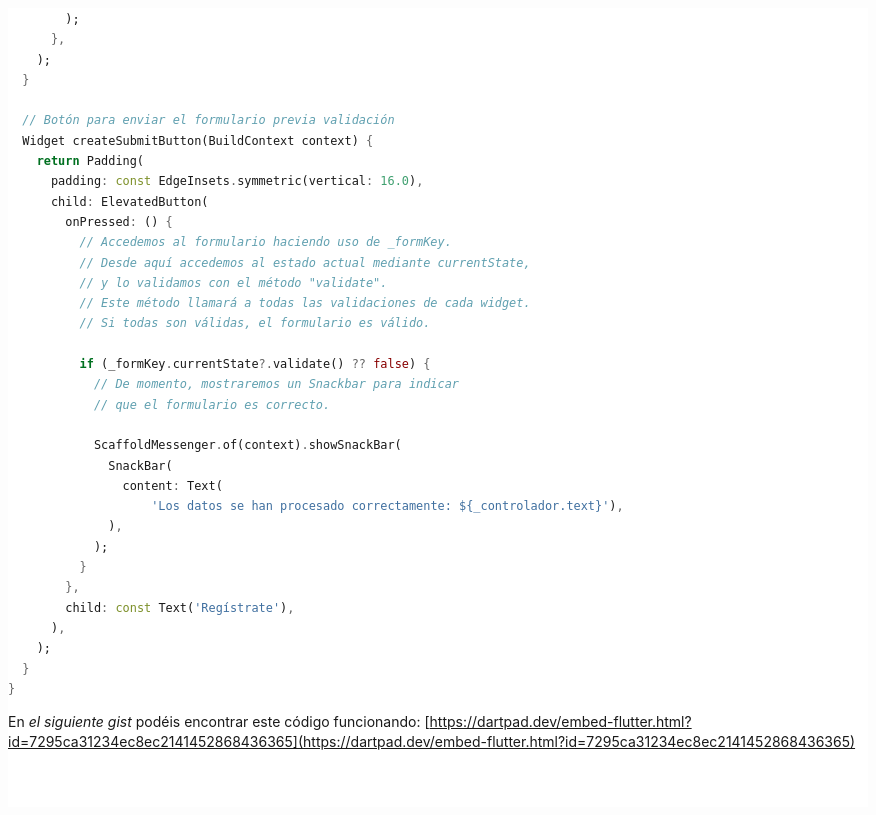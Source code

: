 ```dart
        );
      },
    );
  }

  // Botón para enviar el formulario previa validación
  Widget createSubmitButton(BuildContext context) {
    return Padding(
      padding: const EdgeInsets.symmetric(vertical: 16.0),
      child: ElevatedButton(
        onPressed: () {
          // Accedemos al formulario haciendo uso de _formKey.
          // Desde aquí accedemos al estado actual mediante currentState,
          // y lo validamos con el método "validate".
          // Este método llamará a todas las validaciones de cada widget.
          // Si todas son válidas, el formulario es válido.

          if (_formKey.currentState?.validate() ?? false) {
            // De momento, mostraremos un Snackbar para indicar
            // que el formulario es correcto.

            ScaffoldMessenger.of(context).showSnackBar(
              SnackBar(
                content: Text(
                    'Los datos se han procesado correctamente: ${_controlador.text}'),
              ),
            );
          }
        },
        child: const Text('Regístrate'),
      ),
    );
  }
}
```
En *el siguiente gist* podéis encontrar este código funcionando: 
[https://dartpad.dev/embed-flutter.html?id=7295ca31234ec8ec2141452868436365](https://dartpad.dev/embed-flutter.html?id=7295ca31234ec8ec2141452868436365)

<div style="overflow-x: auto; width: 100%;">
  <iframe
    src="https://dartpad.dev/embed-inline.html?id=7295ca31234ec8ec2141452868436365"
    width="100%"
    height="500px"
    loading="lazy"
    frameborder="0">
  </iframe>
</div>

<br>
<br>

